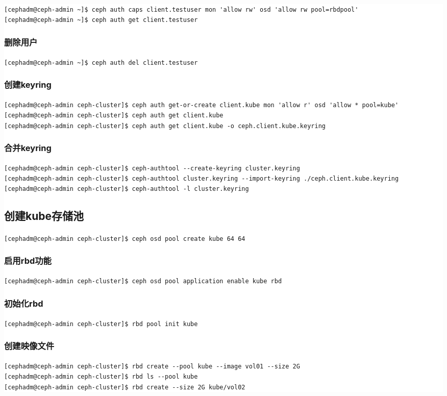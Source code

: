 ```
[cephadm@ceph-admin ~]$ ceph auth caps client.testuser mon 'allow rw' osd 'allow rw pool=rbdpool'
[cephadm@ceph-admin ~]$ ceph auth get client.testuser
```

### 删除用户

```
[cephadm@ceph-admin ~]$ ceph auth del client.testuser
```

### 创建keyring

```
[cephadm@ceph-admin ceph-cluster]$ ceph auth get-or-create client.kube mon 'allow r' osd 'allow * pool=kube'
[cephadm@ceph-admin ceph-cluster]$ ceph auth get client.kube
[cephadm@ceph-admin ceph-cluster]$ ceph auth get client.kube -o ceph.client.kube.keyring

```

### 合并keyring

```
[cephadm@ceph-admin ceph-cluster]$ ceph-authtool --create-keyring cluster.keyring
[cephadm@ceph-admin ceph-cluster]$ ceph-authtool cluster.keyring --import-keyring ./ceph.client.kube.keyring
[cephadm@ceph-admin ceph-cluster]$ ceph-authtool -l cluster.keyring
```

## 创建kube存储池

```
[cephadm@ceph-admin ceph-cluster]$ ceph osd pool create kube 64 64
```

### 启用rbd功能

```
[cephadm@ceph-admin ceph-cluster]$ ceph osd pool application enable kube rbd
```

### 初始化rbd

```
[cephadm@ceph-admin ceph-cluster]$ rbd pool init kube
```

### 创建映像文件

```
[cephadm@ceph-admin ceph-cluster]$ rbd create --pool kube --image vol01 --size 2G
[cephadm@ceph-admin ceph-cluster]$ rbd ls --pool kube
[cephadm@ceph-admin ceph-cluster]$ rbd create --size 2G kube/vol02

```
